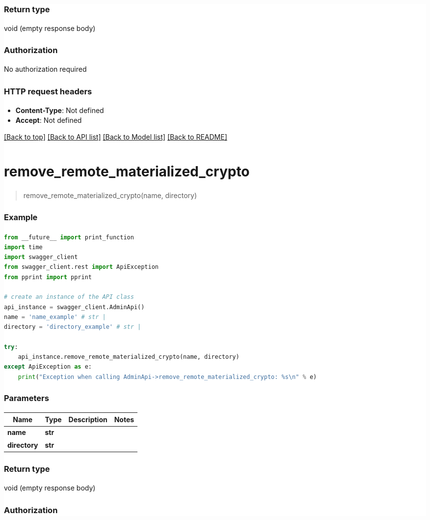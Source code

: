 ### Return type

void (empty response body)

### Authorization

No authorization required

### HTTP request headers

 - **Content-Type**: Not defined
 - **Accept**: Not defined

[[Back to top]](#) [[Back to API list]](../README.md#documentation-for-api-endpoints) [[Back to Model list]](../README.md#documentation-for-models) [[Back to README]](../README.md)

# **remove_remote_materialized_crypto**
> remove_remote_materialized_crypto(name, directory)



### Example
```python
from __future__ import print_function
import time
import swagger_client
from swagger_client.rest import ApiException
from pprint import pprint

# create an instance of the API class
api_instance = swagger_client.AdminApi()
name = 'name_example' # str | 
directory = 'directory_example' # str | 

try:
    api_instance.remove_remote_materialized_crypto(name, directory)
except ApiException as e:
    print("Exception when calling AdminApi->remove_remote_materialized_crypto: %s\n" % e)
```

### Parameters

Name | Type | Description  | Notes
------------- | ------------- | ------------- | -------------
 **name** | **str**|  | 
 **directory** | **str**|  | 

### Return type

void (empty response body)

### Authorization
